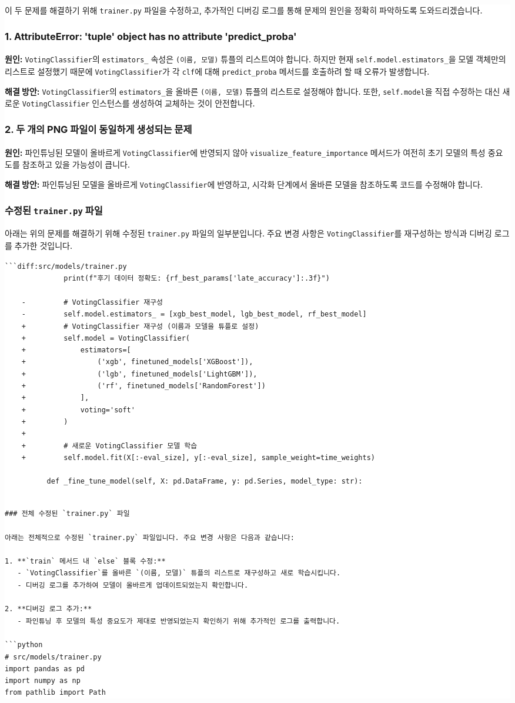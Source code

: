 이 두 문제를 해결하기 위해 `trainer.py` 파일을 수정하고, 추가적인 디버깅 로그를 통해 문제의 원인을 정확히 파악하도록 도와드리겠습니다.

### 1. AttributeError: 'tuple' object has no attribute 'predict_proba'

**원인:**
`VotingClassifier`의 `estimators_` 속성은 `(이름, 모델)` 튜플의 리스트여야 합니다. 하지만 현재 `self.model.estimators_`을 모델 객체만의 리스트로 설정했기 때문에 `VotingClassifier`가 각 `clf`에 대해 `predict_proba` 메서드를 호출하려 할 때 오류가 발생합니다.

**해결 방안:**
`VotingClassifier`의 `estimators_`을 올바른 `(이름, 모델)` 튜플의 리스트로 설정해야 합니다. 또한, `self.model`을 직접 수정하는 대신 새로운 `VotingClassifier` 인스턴스를 생성하여 교체하는 것이 안전합니다.

### 2. 두 개의 PNG 파일이 동일하게 생성되는 문제

**원인:**
파인튜닝된 모델이 올바르게 `VotingClassifier`에 반영되지 않아 `visualize_feature_importance` 메서드가 여전히 초기 모델의 특성 중요도를 참조하고 있을 가능성이 큽니다.

**해결 방안:**
파인튜닝된 모델을 올바르게 `VotingClassifier`에 반영하고, 시각화 단계에서 올바른 모델을 참조하도록 코드를 수정해야 합니다.

### 수정된 `trainer.py` 파일

아래는 위의 문제를 해결하기 위해 수정된 `trainer.py` 파일의 일부분입니다. 주요 변경 사항은 `VotingClassifier`를 재구성하는 방식과 디버깅 로그를 추가한 것입니다.

```diff
```diff:src/models/trainer.py
              print(f"후기 데이터 정확도: {rf_best_params['late_accuracy']:.3f}")
              
    -         # VotingClassifier 재구성
    -         self.model.estimators_ = [xgb_best_model, lgb_best_model, rf_best_model]
    +         # VotingClassifier 재구성 (이름과 모델을 튜플로 설정)
    +         self.model = VotingClassifier(
    +             estimators=[
    +                 ('xgb', finetuned_models['XGBoost']),
    +                 ('lgb', finetuned_models['LightGBM']),
    +                 ('rf', finetuned_models['RandomForest'])
    +             ],
    +             voting='soft'
    +         )
    +         
    +         # 새로운 VotingClassifier 모델 학습
    +         self.model.fit(X[:-eval_size], y[:-eval_size], sample_weight=time_weights)
          
          def _fine_tune_model(self, X: pd.DataFrame, y: pd.Series, model_type: str):
```
```

### 전체 수정된 `trainer.py` 파일

아래는 전체적으로 수정된 `trainer.py` 파일입니다. 주요 변경 사항은 다음과 같습니다:

1. **`train` 메서드 내 `else` 블록 수정:**
   - `VotingClassifier`를 올바른 `(이름, 모델)` 튜플의 리스트로 재구성하고 새로 학습시킵니다.
   - 디버깅 로그를 추가하여 모델이 올바르게 업데이트되었는지 확인합니다.

2. **디버깅 로그 추가:**
   - 파인튜닝 후 모델의 특성 중요도가 제대로 반영되었는지 확인하기 위해 추가적인 로그를 출력합니다.

```python
# src/models/trainer.py
import pandas as pd
import numpy as np
from pathlib import Path
```